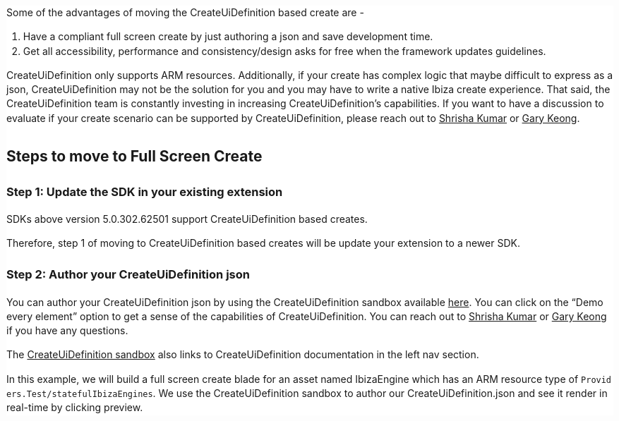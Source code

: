 Some of the advantages of moving the CreateUiDefinition based create are -

1) Have a compliant full screen create by just authoring a json and save development time.
2) Get all accessibility, performance and consistency/design asks for free when the framework updates guidelines.

CreateUiDefinition only supports ARM resources. Additionally, if your create has complex logic that maybe difficult to express as a json, CreateUiDefinition may not be the solution for you and you may have to write a native Ibiza create experience. That said, the CreateUiDefinition team is constantly investing in increasing CreateUiDefinition’s capabilities. If you want to have a discussion to evaluate if your create scenario can be supported by CreateUiDefinition, please reach out to [Shrisha Kumar](mailto:shku@microsoft.com) or [Gary Keong](mailto:garyke@microsoft.com).

<a name="moving-to-compliant-full-screen-create-using-createuidefinition-steps-to-move-to-full-screen-create"></a>
## Steps to move to Full Screen Create

<a name="moving-to-compliant-full-screen-create-using-createuidefinition-steps-to-move-to-full-screen-create-step-1-update-the-sdk-in-your-existing-extension"></a>
### Step 1: Update the SDK in your existing extension

SDKs above version 5.0.302.62501 support CreateUiDefinition based creates.



Therefore, step 1 of moving to CreateUiDefinition based creates will be update your extension to a newer SDK.

<a name="moving-to-compliant-full-screen-create-using-createuidefinition-steps-to-move-to-full-screen-create-step-2-author-your-createuidefinition-json"></a>
### Step 2: Author your CreateUiDefinition json

You can author your CreateUiDefinition json by using the CreateUiDefinition sandbox available [here](https://aka.ms/CreateUiDefinition/sandbox). You can click on the “Demo every element” option to get a sense of the capabilities of CreateUiDefinition. You can reach out to [Shrisha Kumar](mailto:shku@microsoft.com) or [Gary Keong](mailto:garyke@microsoft.com) if you have any questions.

The [CreateUiDefinition sandbox](https://aka.ms/CreateUiDefinition/sandbox) also links to CreateUiDefinition documentation in the left nav section.

In this example, we will build a full screen create blade for an asset named IbizaEngine which has an ARM resource type of `Providers.Test/statefulIbizaEngines`. We use the CreateUiDefinition sandbox to author our CreateUiDefinition.json and see it render in real-time by clicking preview.
